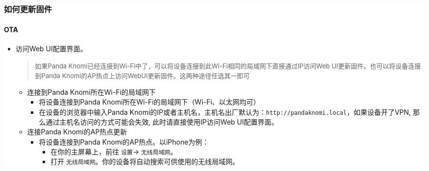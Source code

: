 ### 如何更新固件

#### OTA

* 访问Web UI配置界面。
  > <font size="2">如果Panda Knomi已经连接到Wi-Fi中了，可以将设备连接到此Wi-Fi相同的局域网下直接通过IP访问Web UI更新固件。也可以将设备连接到Panda Knomi的AP热点上访问WebUI更新固件。这两种途径任选其一即可</font>
    * 连接到Panda Knomi所在Wi-Fi的局域网下
        * 将设备连接到Panda Knomi所在Wi-Fi的局域网下（Wi-Fi、以太网均可）
        * 在设备的浏览器中输入Panda Knomi的IP或者主机名，主机名出厂默认为：`http://pandaknomi.local`，如果设备开了VPN, 那么通过主机名访问的方式可能会失效, 此时请直接使用IP访问Web UI配置界面。
    * 连接Panda Knomi的AP热点更新
        * 将设备连接到Panda Knomi的AP热点。以iPhone为例：
            * 在你的主屏幕上，前往 `设置`-> `无线局域网`。
            * 打开 `无线局域网`。你的设备将自动搜索可供使用的无线局域网。<br/>